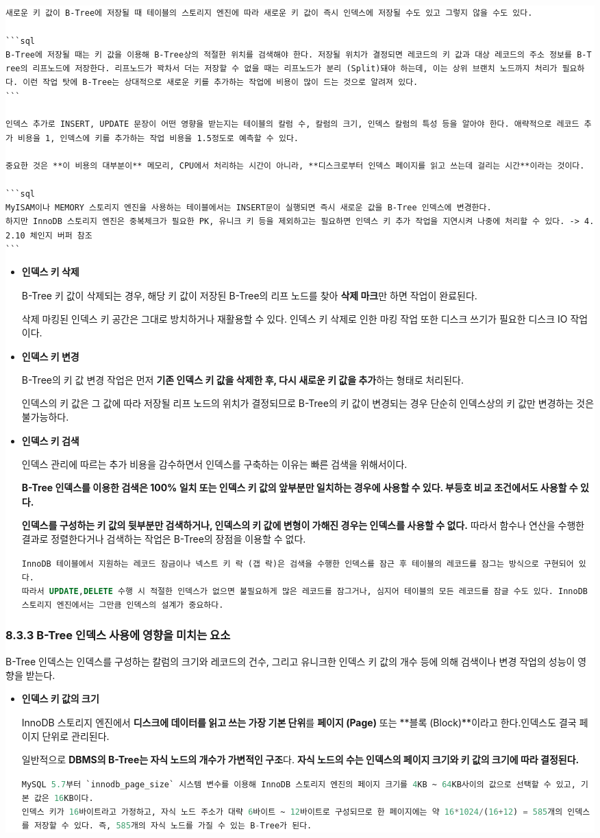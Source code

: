     새로운 키 값이 B-Tree에 저장될 때 테이블의 스토리지 엔진에 따라 새로운 키 값이 즉시 인덱스에 저장될 수도 있고 그렇지 않을 수도 있다.
    
    ```sql
    B-Tree에 저장될 때는 키 값을 이용해 B-Tree상의 적절한 위치를 검색해야 한다. 저장될 위치가 결정되면 레코드의 키 값과 대상 레코드의 주소 정보를 B-Tree의 리프노드에 저장한다. 리프노드가 꽉차서 더는 저장할 수 없을 때는 리프노드가 분리 (Split)돼야 하는데, 이는 상위 브랜치 노드까지 처리가 필요하다. 이런 작업 탓에 B-Tree는 상대적으로 새로운 키를 추가하는 작업에 비용이 많이 드는 것으로 알려져 있다.
    ```
    
    인덱스 추가로 INSERT, UPDATE 문장이 어떤 영향을 받는지는 테이블의 칼럼 수, 칼럼의 크기, 인덱스 칼럼의 특성 등을 알아야 한다. 애략적으로 레코드 추가 비용을 1, 인덱스에 키를 추가하는 작업 비용을 1.5정도로 예측할 수 있다.
    
    중요한 것은 **이 비용의 대부분이** 메모리, CPU에서 처리하는 시간이 아니라, **디스크로부터 인덱스 페이지를 읽고 쓰는데 걸리는 시간**이라는 것이다.
    
    ```sql
    MyISAM이나 MEMORY 스토리지 엔진을 사용하는 테이블에서는 INSERT문이 실행되면 즉시 새로운 값을 B-Tree 인덱스에 변경한다.
    하지만 InnoDB 스토리지 엔진은 중복체크가 필요한 PK, 유니크 키 등을 제외하고는 필요하면 인덱스 키 추가 작업을 지연시켜 나중에 처리할 수 있다. -> 4.2.10 체인지 버퍼 참조
    ```
    
- **인덱스 키 삭제**
    
    B-Tree 키 값이 삭제되는 경우, 해당 키 값이 저장된 B-Tree의 리프 노드를 찾아 **삭제 마크**만 하면 작업이 완료된다.
    
    삭제 마킹된 인덱스 키 공간은 그대로 방치하거나 재활용할 수 있다. 인덱스 키 삭제로 인한 마킹 작업 또한 디스크 쓰기가 필요한 디스크 IO 작업이다.
    
- **인덱스 키 변경**
    
    B-Tree의 키 값 변경 작업은 먼저 **기존 인덱스 키 값을 삭제한 후, 다시 새로운 키 값을 추가**하는 형태로 처리된다.
    
    인덱스의 키 값은 그 값에 따라 저장될 리프 노드의 위치가 결정되므로 B-Tree의 키 값이 변경되는 경우 단순히 인덱스상의 키 값만 변경하는 것은 불가능하다.
    
- **인덱스 키 검색**
    
    인덱스 관리에 따르는 추가 비용을 감수하면서 인덱스를 구축하는 이유는 빠른 검색을 위해서이다.
    
    **B-Tree 인덱스를 이용한 검색은 100% 일치 또는 인덱스 키 값의 앞부분만 일치하는 경우에 사용할 수 있다. 부등호 비교 조건에서도 사용할 수 있다.**
    
    **인덱스를 구성하는 키 값의 뒷부분만 검색하거나, 인덱스의 키 값에 변형이 가해진 경우는 인덱스를 사용할 수 없다.** 따라서 함수나 연산을 수행한 결과로 정렬한다거나 검색하는 작업은 B-Tree의 장점을 이용할 수 없다.
    
    ```sql
    InnoDB 테이블에서 지원하는 레코드 잠금이나 넥스트 키 락 (갭 락)은 검색을 수행한 인덱스를 잠근 후 테이블의 레코드를 잠그는 방식으로 구현되어 있다.
    따라서 UPDATE,DELETE 수행 시 적절한 인덱스가 없으면 불필요하게 많은 레코드를 잠그거나, 심지어 테이블의 모든 레코드를 잠글 수도 있다. InnoDB 스토리지 엔진에서는 그만큼 인덱스의 설계가 중요하다.
    ```
    

### **8.3.3 B-Tree 인덱스 사용에 영향을 미치는 요소**

B-Tree 인덱스는 인덱스를 구성하는 칼럼의 크기와 레코드의 건수, 그리고 유니크한 인덱스 키 값의 개수 등에 의해 검색이나 변경 작업의 성능이 영향을 받는다.

- **인덱스 키 값의 크기**
    
    InnoDB 스토리지 엔진에서 **디스크에 데이터를 읽고 쓰는 가장 기본 단위**를 **페이지 (Page)** 또는 **블록 (Block)**이라고 한다.인덱스도 결국 페이지 단위로 관리된다.
    
    일반적으로 **DBMS의 B-Tree는 자식 노드의 개수가 가변적인 구조**다. **자식 노드의 수는 인덱스의 페이지 크기와 키 값의 크기에 따라 결정된다.**
    
    ```sql
    MySQL 5.7부터 `innodb_page_size` 시스템 변수를 이용해 InnoDB 스토리지 엔진의 페이지 크기를 4KB ~ 64KB사이의 값으로 선택할 수 있고, 기본 값은 16KB이다.
    인덱스 키가 16바이트라고 가정하고, 자식 노드 주소가 대략 6바이트 ~ 12바이트로 구성되므로 한 페이지에는 약 16*1024/(16+12) = 585개의 인덱스를 저장할 수 있다. 즉, 585개의 자식 노드를 가질 수 있는 B-Tree가 된다. 
    ```
    